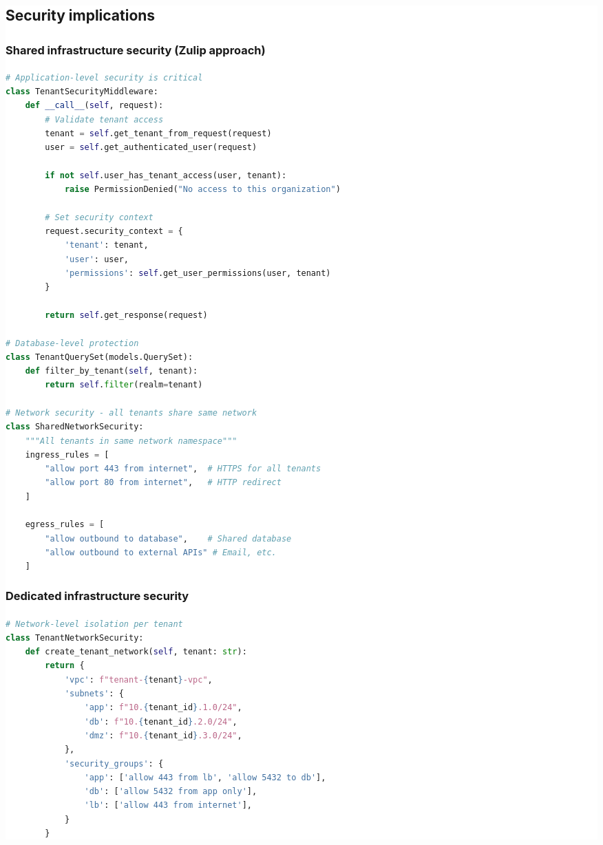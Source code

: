 ## Security implications

### Shared infrastructure security (Zulip approach)

```python
# Application-level security is critical
class TenantSecurityMiddleware:
    def __call__(self, request):
        # Validate tenant access
        tenant = self.get_tenant_from_request(request)
        user = self.get_authenticated_user(request)

        if not self.user_has_tenant_access(user, tenant):
            raise PermissionDenied("No access to this organization")

        # Set security context
        request.security_context = {
            'tenant': tenant,
            'user': user,
            'permissions': self.get_user_permissions(user, tenant)
        }

        return self.get_response(request)

# Database-level protection
class TenantQuerySet(models.QuerySet):
    def filter_by_tenant(self, tenant):
        return self.filter(realm=tenant)

# Network security - all tenants share same network
class SharedNetworkSecurity:
    """All tenants in same network namespace"""
    ingress_rules = [
        "allow port 443 from internet",  # HTTPS for all tenants
        "allow port 80 from internet",   # HTTP redirect
    ]

    egress_rules = [
        "allow outbound to database",    # Shared database
        "allow outbound to external APIs" # Email, etc.
    ]
```

### Dedicated infrastructure security

```python
# Network-level isolation per tenant
class TenantNetworkSecurity:
    def create_tenant_network(self, tenant: str):
        return {
            'vpc': f"tenant-{tenant}-vpc",
            'subnets': {
                'app': f"10.{tenant_id}.1.0/24",
                'db': f"10.{tenant_id}.2.0/24",
                'dmz': f"10.{tenant_id}.3.0/24",
            },
            'security_groups': {
                'app': ['allow 443 from lb', 'allow 5432 to db'],
                'db': ['allow 5432 from app only'],
                'lb': ['allow 443 from internet'],
            }
        }

```